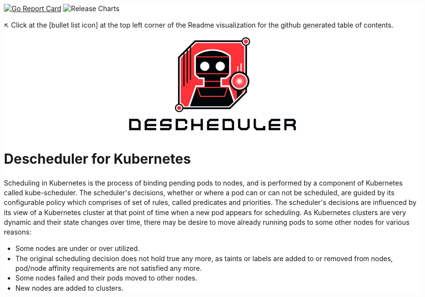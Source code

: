 [![Go Report Card](https://goreportcard.com/badge/sigs.k8s.io/descheduler)](https://goreportcard.com/report/sigs.k8s.io/descheduler)
![Release Charts](https://github.com/kubernetes-sigs/descheduler/workflows/Release%20Charts/badge.svg)

<p align="left">
	↖️ Click at the [bullet list icon] at the top left corner of the Readme visualization for the github generated table of contents.
</p>

<p align="center">
    <img src="assets/logo/descheduler-stacked-color.png" width="40%" align="center" alt="descheduler">
</p>

# Descheduler for Kubernetes

Scheduling in Kubernetes is the process of binding pending pods to nodes, and is performed by
a component of Kubernetes called kube-scheduler. The scheduler's decisions, whether or where a
pod can or can not be scheduled, are guided by its configurable policy which comprises of set of
rules, called predicates and priorities. The scheduler's decisions are influenced by its view of
a Kubernetes cluster at that point of time when a new pod appears for scheduling.
As Kubernetes clusters are very dynamic and their state changes over time, there may be desire
to move already running pods to some other nodes for various reasons:

* Some nodes are under or over utilized.
* The original scheduling decision does not hold true any more, as taints or labels are added to
or removed from nodes, pod/node affinity requirements are not satisfied any more.
* Some nodes failed and their pods moved to other nodes.
* New nodes are added to clusters.
